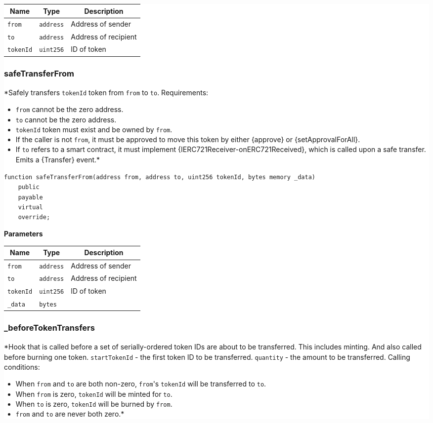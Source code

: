 |Name|Type|Description|
|----|----|-----------|
|`from`|`address`|Address of sender|
|`to`|`address`|Address of recipient|
|`tokenId`|`uint256`|ID of token|


### safeTransferFrom

*Safely transfers `tokenId` token from `from` to `to`.
Requirements:
- `from` cannot be the zero address.
- `to` cannot be the zero address.
- `tokenId` token must exist and be owned by `from`.
- If the caller is not `from`, it must be approved to move this token
by either {approve} or {setApprovalForAll}.
- If `to` refers to a smart contract, it must implement
{IERC721Receiver-onERC721Received}, which is called upon a safe transfer.
Emits a {Transfer} event.*


```solidity
function safeTransferFrom(address from, address to, uint256 tokenId, bytes memory _data)
    public
    payable
    virtual
    override;
```
**Parameters**

|Name|Type|Description|
|----|----|-----------|
|`from`|`address`|Address of sender|
|`to`|`address`|Address of recipient|
|`tokenId`|`uint256`|ID of token|
|`_data`|`bytes`||


### _beforeTokenTransfers

*Hook that is called before a set of serially-ordered token IDs
are about to be transferred. This includes minting.
And also called before burning one token.
`startTokenId` - the first token ID to be transferred.
`quantity` - the amount to be transferred.
Calling conditions:
- When `from` and `to` are both non-zero, `from`'s `tokenId` will be
transferred to `to`.
- When `from` is zero, `tokenId` will be minted for `to`.
- When `to` is zero, `tokenId` will be burned by `from`.
- `from` and `to` are never both zero.*
